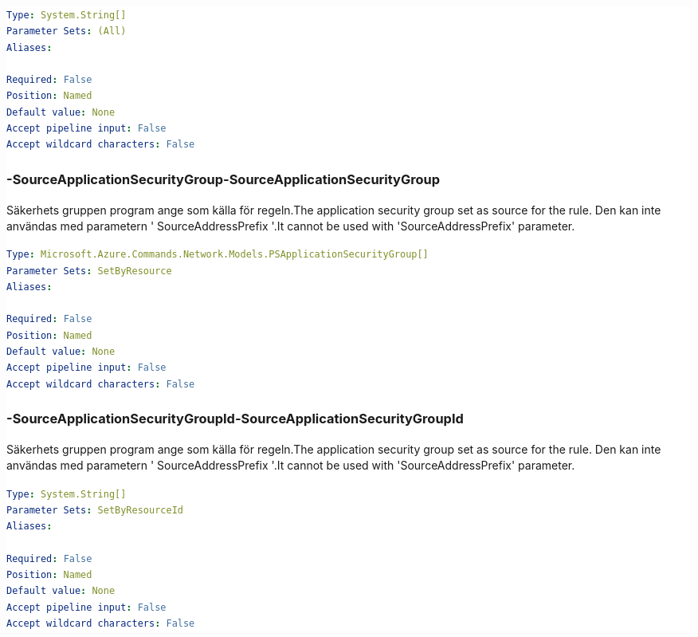 ```yaml
Type: System.String[]
Parameter Sets: (All)
Aliases:

Required: False
Position: Named
Default value: None
Accept pipeline input: False
Accept wildcard characters: False
```

### <span data-ttu-id="1a0b3-164">-SourceApplicationSecurityGroup</span><span class="sxs-lookup"><span data-stu-id="1a0b3-164">-SourceApplicationSecurityGroup</span></span>
<span data-ttu-id="1a0b3-165">Säkerhets gruppen program ange som källa för regeln.</span><span class="sxs-lookup"><span data-stu-id="1a0b3-165">The application security group set as source for the rule.</span></span> <span data-ttu-id="1a0b3-166">Den kan inte användas med parametern ' SourceAddressPrefix '.</span><span class="sxs-lookup"><span data-stu-id="1a0b3-166">It cannot be used with 'SourceAddressPrefix' parameter.</span></span>

```yaml
Type: Microsoft.Azure.Commands.Network.Models.PSApplicationSecurityGroup[]
Parameter Sets: SetByResource
Aliases:

Required: False
Position: Named
Default value: None
Accept pipeline input: False
Accept wildcard characters: False
```

### <span data-ttu-id="1a0b3-167">-SourceApplicationSecurityGroupId</span><span class="sxs-lookup"><span data-stu-id="1a0b3-167">-SourceApplicationSecurityGroupId</span></span>
<span data-ttu-id="1a0b3-168">Säkerhets gruppen program ange som källa för regeln.</span><span class="sxs-lookup"><span data-stu-id="1a0b3-168">The application security group set as source for the rule.</span></span> <span data-ttu-id="1a0b3-169">Den kan inte användas med parametern ' SourceAddressPrefix '.</span><span class="sxs-lookup"><span data-stu-id="1a0b3-169">It cannot be used with 'SourceAddressPrefix' parameter.</span></span>

```yaml
Type: System.String[]
Parameter Sets: SetByResourceId
Aliases:

Required: False
Position: Named
Default value: None
Accept pipeline input: False
Accept wildcard characters: False
```
